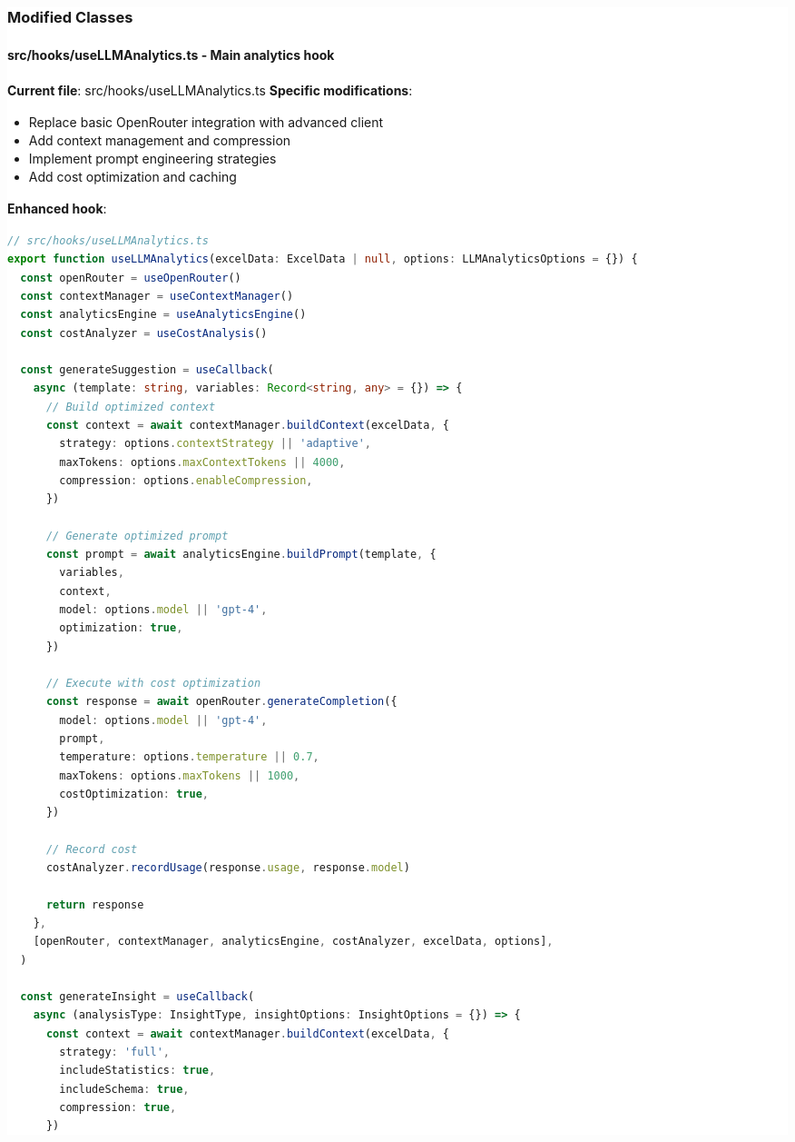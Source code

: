 ### Modified Classes

#### src/hooks/useLLMAnalytics.ts - Main analytics hook

**Current file**: src/hooks/useLLMAnalytics.ts
**Specific modifications**:

- Replace basic OpenRouter integration with advanced client
- Add context management and compression
- Implement prompt engineering strategies
- Add cost optimization and caching

**Enhanced hook**:

```typescript
// src/hooks/useLLMAnalytics.ts
export function useLLMAnalytics(excelData: ExcelData | null, options: LLMAnalyticsOptions = {}) {
  const openRouter = useOpenRouter()
  const contextManager = useContextManager()
  const analyticsEngine = useAnalyticsEngine()
  const costAnalyzer = useCostAnalysis()

  const generateSuggestion = useCallback(
    async (template: string, variables: Record<string, any> = {}) => {
      // Build optimized context
      const context = await contextManager.buildContext(excelData, {
        strategy: options.contextStrategy || 'adaptive',
        maxTokens: options.maxContextTokens || 4000,
        compression: options.enableCompression,
      })

      // Generate optimized prompt
      const prompt = await analyticsEngine.buildPrompt(template, {
        variables,
        context,
        model: options.model || 'gpt-4',
        optimization: true,
      })

      // Execute with cost optimization
      const response = await openRouter.generateCompletion({
        model: options.model || 'gpt-4',
        prompt,
        temperature: options.temperature || 0.7,
        maxTokens: options.maxTokens || 1000,
        costOptimization: true,
      })

      // Record cost
      costAnalyzer.recordUsage(response.usage, response.model)

      return response
    },
    [openRouter, contextManager, analyticsEngine, costAnalyzer, excelData, options],
  )

  const generateInsight = useCallback(
    async (analysisType: InsightType, insightOptions: InsightOptions = {}) => {
      const context = await contextManager.buildContext(excelData, {
        strategy: 'full',
        includeStatistics: true,
        includeSchema: true,
        compression: true,
      })

```
